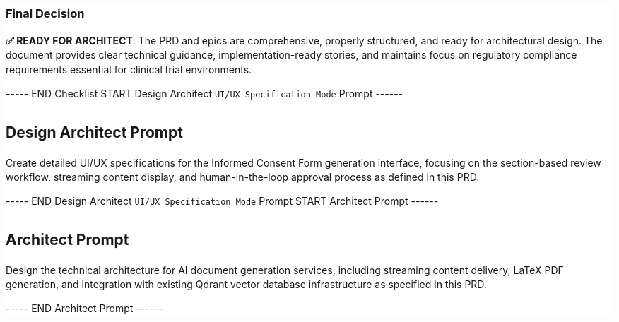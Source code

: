 ### Final Decision

**✅ READY FOR ARCHITECT**: The PRD and epics are comprehensive, properly structured, and ready for architectural design. The document provides clear technical guidance, implementation-ready stories, and maintains focus on regulatory compliance requirements essential for clinical trial environments.

----- END Checklist START Design Architect `UI/UX Specification Mode` Prompt ------

## Design Architect Prompt

Create detailed UI/UX specifications for the Informed Consent Form generation interface, focusing on the section-based review workflow, streaming content display, and human-in-the-loop approval process as defined in this PRD.

----- END Design Architect `UI/UX Specification Mode` Prompt START Architect Prompt ------

## Architect Prompt

Design the technical architecture for AI document generation services, including streaming content delivery, LaTeX PDF generation, and integration with existing Qdrant vector database infrastructure as specified in this PRD.

----- END Architect Prompt ------